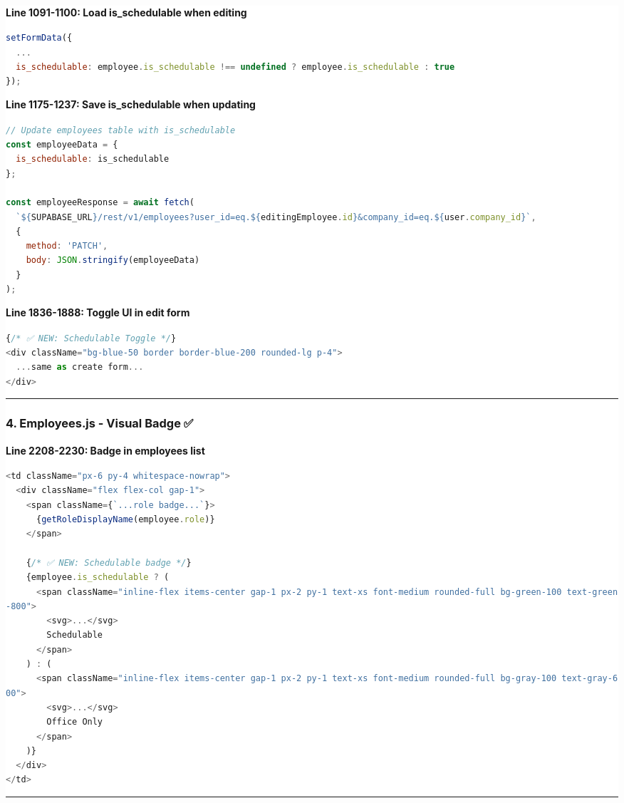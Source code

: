 **Line 1091-1100: Load is_schedulable when editing**
```javascript
setFormData({
  ...
  is_schedulable: employee.is_schedulable !== undefined ? employee.is_schedulable : true
});
```

**Line 1175-1237: Save is_schedulable when updating**
```javascript
// Update employees table with is_schedulable
const employeeData = {
  is_schedulable: is_schedulable
};

const employeeResponse = await fetch(
  `${SUPABASE_URL}/rest/v1/employees?user_id=eq.${editingEmployee.id}&company_id=eq.${user.company_id}`,
  {
    method: 'PATCH',
    body: JSON.stringify(employeeData)
  }
);
```

**Line 1836-1888: Toggle UI in edit form**
```javascript
{/* ✅ NEW: Schedulable Toggle */}
<div className="bg-blue-50 border border-blue-200 rounded-lg p-4">
  ...same as create form...
</div>
```

---

### **4. Employees.js - Visual Badge** ✅

**Line 2208-2230: Badge in employees list**
```javascript
<td className="px-6 py-4 whitespace-nowrap">
  <div className="flex flex-col gap-1">
    <span className={`...role badge...`}>
      {getRoleDisplayName(employee.role)}
    </span>
    
    {/* ✅ NEW: Schedulable badge */}
    {employee.is_schedulable ? (
      <span className="inline-flex items-center gap-1 px-2 py-1 text-xs font-medium rounded-full bg-green-100 text-green-800">
        <svg>...</svg>
        Schedulable
      </span>
    ) : (
      <span className="inline-flex items-center gap-1 px-2 py-1 text-xs font-medium rounded-full bg-gray-100 text-gray-600">
        <svg>...</svg>
        Office Only
      </span>
    )}
  </div>
</td>
```

---